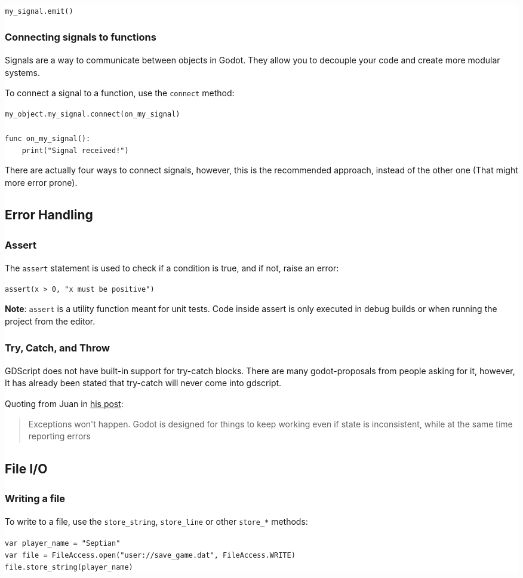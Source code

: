 ```gdscript
my_signal.emit()
```

### Connecting signals to functions

Signals are a way to communicate between objects in Godot. They allow you to decouple your code and create more modular systems.

To connect a signal to a function, use the `connect` method:

```gdscript
my_object.my_signal.connect(on_my_signal)

func on_my_signal():
    print("Signal received!")
```

There are actually four ways to connect signals, however, this is the recommended approach, instead of the other one (That might more error prone).

## Error Handling
### Assert

The `assert` statement is used to check if a condition is true, and if not, raise an error:

```gdscript
assert(x > 0, "x must be positive")
```

**Note**: `assert` is a utility function meant for unit tests. Code inside assert is only executed in debug builds or when running the project from the editor.

### Try, Catch, and Throw

GDScript does not have built-in support for try-catch blocks. There are many godot-proposals from people asking for it, however, It has already been stated that try-catch will never come into gdscript.

Quoting from Juan in [his post](https://github.com/godotengine/godot/issues/3516#issuecomment-177152034):

> Exceptions won't happen. Godot is designed for things to keep working even if state is inconsistent, while at the same time reporting errors

## File I/O
### Writing a file

To write to a file, use the `store_string`, `store_line` or other `store_*` methods:

```gdscript
var player_name = "Septian"
var file = FileAccess.open("user://save_game.dat", FileAccess.WRITE)
file.store_string(player_name)
```
